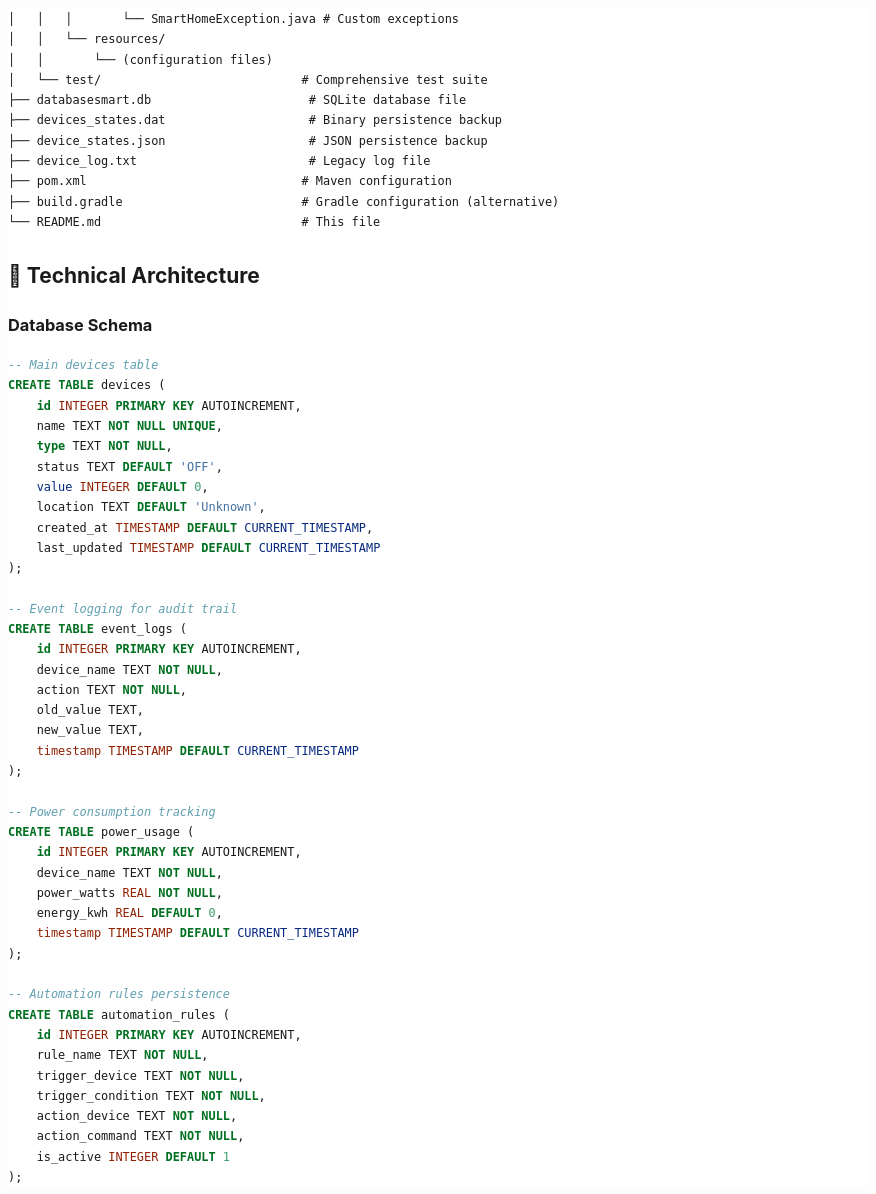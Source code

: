 ```
│   │   │       └── SmartHomeException.java # Custom exceptions
│   │   └── resources/
│   │       └── (configuration files)
│   └── test/                            # Comprehensive test suite
├── databasesmart.db                      # SQLite database file
├── devices_states.dat                    # Binary persistence backup
├── device_states.json                    # JSON persistence backup
├── device_log.txt                        # Legacy log file
├── pom.xml                              # Maven configuration
├── build.gradle                         # Gradle configuration (alternative)
└── README.md                            # This file
```

## 🔧 Technical Architecture

### Database Schema

```sql
-- Main devices table
CREATE TABLE devices (
    id INTEGER PRIMARY KEY AUTOINCREMENT,
    name TEXT NOT NULL UNIQUE,
    type TEXT NOT NULL,
    status TEXT DEFAULT 'OFF',
    value INTEGER DEFAULT 0,
    location TEXT DEFAULT 'Unknown',
    created_at TIMESTAMP DEFAULT CURRENT_TIMESTAMP,
    last_updated TIMESTAMP DEFAULT CURRENT_TIMESTAMP
);

-- Event logging for audit trail
CREATE TABLE event_logs (
    id INTEGER PRIMARY KEY AUTOINCREMENT,
    device_name TEXT NOT NULL,
    action TEXT NOT NULL,
    old_value TEXT,
    new_value TEXT,
    timestamp TIMESTAMP DEFAULT CURRENT_TIMESTAMP
);

-- Power consumption tracking
CREATE TABLE power_usage (
    id INTEGER PRIMARY KEY AUTOINCREMENT,
    device_name TEXT NOT NULL,
    power_watts REAL NOT NULL,
    energy_kwh REAL DEFAULT 0,
    timestamp TIMESTAMP DEFAULT CURRENT_TIMESTAMP
);

-- Automation rules persistence
CREATE TABLE automation_rules (
    id INTEGER PRIMARY KEY AUTOINCREMENT,
    rule_name TEXT NOT NULL,
    trigger_device TEXT NOT NULL,
    trigger_condition TEXT NOT NULL,
    action_device TEXT NOT NULL,
    action_command TEXT NOT NULL,
    is_active INTEGER DEFAULT 1
);
```
